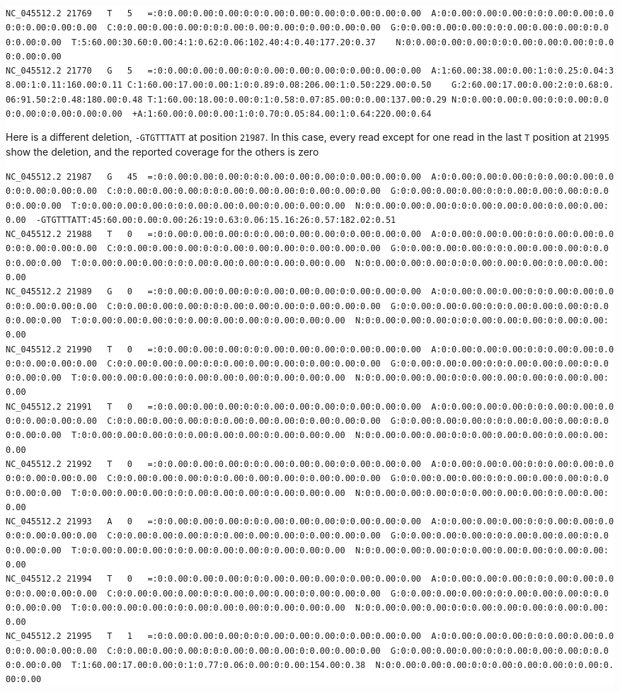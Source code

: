     NC_045512.2	21769	T	5	=:0:0.00:0.00:0.00:0:0:0.00:0.00:0.00:0:0.00:0.00:0.00	A:0:0.00:0.00:0.00:0:0:0.00:0.00:0.00:0:0.00:0.00:0.00	C:0:0.00:0.00:0.00:0:0:0.00:0.00:0.00:0:0.00:0.00:0.00	G:0:0.00:0.00:0.00:0:0:0.00:0.00:0.00:0:0.00:0.00:0.00	T:5:60.00:30.60:0.00:4:1:0.62:0.06:102.40:4:0.40:177.20:0.37	N:0:0.00:0.00:0.00:0:0:0.00:0.00:0.00:0:0.00:0.00:0.00
    NC_045512.2	21770	G	5	=:0:0.00:0.00:0.00:0:0:0.00:0.00:0.00:0:0.00:0.00:0.00	A:1:60.00:38.00:0.00:1:0:0.25:0.04:38.00:1:0.11:160.00:0.11	C:1:60.00:17.00:0.00:1:0:0.89:0.08:206.00:1:0.50:229.00:0.50	G:2:60.00:17.00:0.00:2:0:0.68:0.06:91.50:2:0.48:180.00:0.48	T:1:60.00:18.00:0.00:0:1:0.58:0.07:85.00:0:0.00:137.00:0.29	N:0:0.00:0.00:0.00:0:0:0.00:0.00:0.00:0:0.00:0.00:0.00	+A:1:60.00:0.00:0.00:1:0:0.70:0.05:84.00:1:0.64:220.00:0.64

Here is a different deletion, `-GTGTTTATT` at position `21987`. In this case, 
every read except for one read in the last `T` position at `21995` show the
deletion, and the reported coverage for the others is zero

    NC_045512.2	21987	G	45	=:0:0.00:0.00:0.00:0:0:0.00:0.00:0.00:0:0.00:0.00:0.00	A:0:0.00:0.00:0.00:0:0:0.00:0.00:0.00:0:0.00:0.00:0.00	C:0:0.00:0.00:0.00:0:0:0.00:0.00:0.00:0:0.00:0.00:0.00	G:0:0.00:0.00:0.00:0:0:0.00:0.00:0.00:0:0.00:0.00:0.00	T:0:0.00:0.00:0.00:0:0:0.00:0.00:0.00:0:0.00:0.00:0.00	N:0:0.00:0.00:0.00:0:0:0.00:0.00:0.00:0:0.00:0.00:0.00	-GTGTTTATT:45:60.00:0.00:0.00:26:19:0.63:0.06:15.16:26:0.57:182.02:0.51
    NC_045512.2	21988	T	0	=:0:0.00:0.00:0.00:0:0:0.00:0.00:0.00:0:0.00:0.00:0.00	A:0:0.00:0.00:0.00:0:0:0.00:0.00:0.00:0:0.00:0.00:0.00	C:0:0.00:0.00:0.00:0:0:0.00:0.00:0.00:0:0.00:0.00:0.00	G:0:0.00:0.00:0.00:0:0:0.00:0.00:0.00:0:0.00:0.00:0.00	T:0:0.00:0.00:0.00:0:0:0.00:0.00:0.00:0:0.00:0.00:0.00	N:0:0.00:0.00:0.00:0:0:0.00:0.00:0.00:0:0.00:0.00:0.00
    NC_045512.2	21989	G	0	=:0:0.00:0.00:0.00:0:0:0.00:0.00:0.00:0:0.00:0.00:0.00	A:0:0.00:0.00:0.00:0:0:0.00:0.00:0.00:0:0.00:0.00:0.00	C:0:0.00:0.00:0.00:0:0:0.00:0.00:0.00:0:0.00:0.00:0.00	G:0:0.00:0.00:0.00:0:0:0.00:0.00:0.00:0:0.00:0.00:0.00	T:0:0.00:0.00:0.00:0:0:0.00:0.00:0.00:0:0.00:0.00:0.00	N:0:0.00:0.00:0.00:0:0:0.00:0.00:0.00:0:0.00:0.00:0.00
    NC_045512.2	21990	T	0	=:0:0.00:0.00:0.00:0:0:0.00:0.00:0.00:0:0.00:0.00:0.00	A:0:0.00:0.00:0.00:0:0:0.00:0.00:0.00:0:0.00:0.00:0.00	C:0:0.00:0.00:0.00:0:0:0.00:0.00:0.00:0:0.00:0.00:0.00	G:0:0.00:0.00:0.00:0:0:0.00:0.00:0.00:0:0.00:0.00:0.00	T:0:0.00:0.00:0.00:0:0:0.00:0.00:0.00:0:0.00:0.00:0.00	N:0:0.00:0.00:0.00:0:0:0.00:0.00:0.00:0:0.00:0.00:0.00
    NC_045512.2	21991	T	0	=:0:0.00:0.00:0.00:0:0:0.00:0.00:0.00:0:0.00:0.00:0.00	A:0:0.00:0.00:0.00:0:0:0.00:0.00:0.00:0:0.00:0.00:0.00	C:0:0.00:0.00:0.00:0:0:0.00:0.00:0.00:0:0.00:0.00:0.00	G:0:0.00:0.00:0.00:0:0:0.00:0.00:0.00:0:0.00:0.00:0.00	T:0:0.00:0.00:0.00:0:0:0.00:0.00:0.00:0:0.00:0.00:0.00	N:0:0.00:0.00:0.00:0:0:0.00:0.00:0.00:0:0.00:0.00:0.00
    NC_045512.2	21992	T	0	=:0:0.00:0.00:0.00:0:0:0.00:0.00:0.00:0:0.00:0.00:0.00	A:0:0.00:0.00:0.00:0:0:0.00:0.00:0.00:0:0.00:0.00:0.00	C:0:0.00:0.00:0.00:0:0:0.00:0.00:0.00:0:0.00:0.00:0.00	G:0:0.00:0.00:0.00:0:0:0.00:0.00:0.00:0:0.00:0.00:0.00	T:0:0.00:0.00:0.00:0:0:0.00:0.00:0.00:0:0.00:0.00:0.00	N:0:0.00:0.00:0.00:0:0:0.00:0.00:0.00:0:0.00:0.00:0.00
    NC_045512.2	21993	A	0	=:0:0.00:0.00:0.00:0:0:0.00:0.00:0.00:0:0.00:0.00:0.00	A:0:0.00:0.00:0.00:0:0:0.00:0.00:0.00:0:0.00:0.00:0.00	C:0:0.00:0.00:0.00:0:0:0.00:0.00:0.00:0:0.00:0.00:0.00	G:0:0.00:0.00:0.00:0:0:0.00:0.00:0.00:0:0.00:0.00:0.00	T:0:0.00:0.00:0.00:0:0:0.00:0.00:0.00:0:0.00:0.00:0.00	N:0:0.00:0.00:0.00:0:0:0.00:0.00:0.00:0:0.00:0.00:0.00
    NC_045512.2	21994	T	0	=:0:0.00:0.00:0.00:0:0:0.00:0.00:0.00:0:0.00:0.00:0.00	A:0:0.00:0.00:0.00:0:0:0.00:0.00:0.00:0:0.00:0.00:0.00	C:0:0.00:0.00:0.00:0:0:0.00:0.00:0.00:0:0.00:0.00:0.00	G:0:0.00:0.00:0.00:0:0:0.00:0.00:0.00:0:0.00:0.00:0.00	T:0:0.00:0.00:0.00:0:0:0.00:0.00:0.00:0:0.00:0.00:0.00	N:0:0.00:0.00:0.00:0:0:0.00:0.00:0.00:0:0.00:0.00:0.00
    NC_045512.2	21995	T	1	=:0:0.00:0.00:0.00:0:0:0.00:0.00:0.00:0:0.00:0.00:0.00	A:0:0.00:0.00:0.00:0:0:0.00:0.00:0.00:0:0.00:0.00:0.00	C:0:0.00:0.00:0.00:0:0:0.00:0.00:0.00:0:0.00:0.00:0.00	G:0:0.00:0.00:0.00:0:0:0.00:0.00:0.00:0:0.00:0.00:0.00	T:1:60.00:17.00:0.00:0:1:0.77:0.06:0.00:0:0.00:154.00:0.38	N:0:0.00:0.00:0.00:0:0:0.00:0.00:0.00:0:0.00:0.00:0.00
